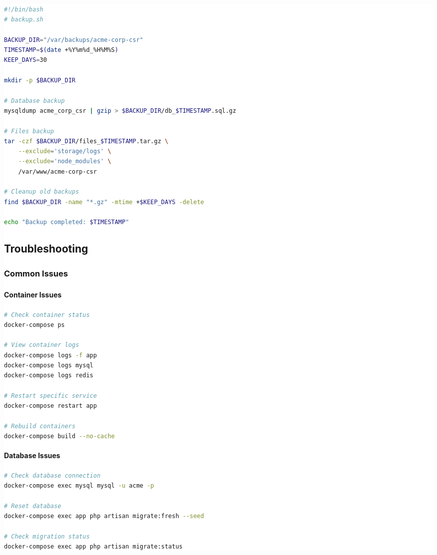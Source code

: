 ```bash
#!/bin/bash
# backup.sh

BACKUP_DIR="/var/backups/acme-corp-csr"
TIMESTAMP=$(date +%Y%m%d_%H%M%S)
KEEP_DAYS=30

mkdir -p $BACKUP_DIR

# Database backup
mysqldump acme_corp_csr | gzip > $BACKUP_DIR/db_$TIMESTAMP.sql.gz

# Files backup
tar -czf $BACKUP_DIR/files_$TIMESTAMP.tar.gz \
    --exclude='storage/logs' \
    --exclude='node_modules' \
    /var/www/acme-corp-csr

# Cleanup old backups
find $BACKUP_DIR -name "*.gz" -mtime +$KEEP_DAYS -delete

echo "Backup completed: $TIMESTAMP"
```

## Troubleshooting

### Common Issues

#### Container Issues

```bash
# Check container status
docker-compose ps

# View container logs
docker-compose logs -f app
docker-compose logs mysql
docker-compose logs redis

# Restart specific service
docker-compose restart app

# Rebuild containers
docker-compose build --no-cache
```

#### Database Issues

```bash
# Check database connection
docker-compose exec mysql mysql -u acme -p

# Reset database
docker-compose exec app php artisan migrate:fresh --seed

# Check migration status
docker-compose exec app php artisan migrate:status
```

